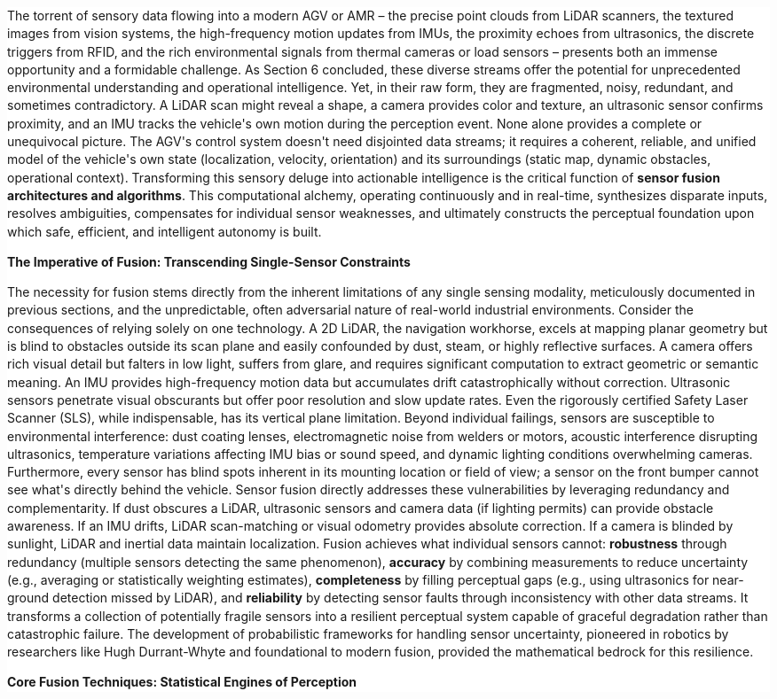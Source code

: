The torrent of sensory data flowing into a modern AGV or AMR – the precise point clouds from LiDAR scanners, the textured images from vision systems, the high-frequency motion updates from IMUs, the proximity echoes from ultrasonics, the discrete triggers from RFID, and the rich environmental signals from thermal cameras or load sensors – presents both an immense opportunity and a formidable challenge. As Section 6 concluded, these diverse streams offer the potential for unprecedented environmental understanding and operational intelligence. Yet, in their raw form, they are fragmented, noisy, redundant, and sometimes contradictory. A LiDAR scan might reveal a shape, a camera provides color and texture, an ultrasonic sensor confirms proximity, and an IMU tracks the vehicle's own motion during the perception event. None alone provides a complete or unequivocal picture. The AGV's control system doesn't need disjointed data streams; it requires a coherent, reliable, and unified model of the vehicle's own state (localization, velocity, orientation) and its surroundings (static map, dynamic obstacles, operational context). Transforming this sensory deluge into actionable intelligence is the critical function of **sensor fusion architectures and algorithms**. This computational alchemy, operating continuously and in real-time, synthesizes disparate inputs, resolves ambiguities, compensates for individual sensor weaknesses, and ultimately constructs the perceptual foundation upon which safe, efficient, and intelligent autonomy is built.

**The Imperative of Fusion: Transcending Single-Sensor Constraints**

The necessity for fusion stems directly from the inherent limitations of any single sensing modality, meticulously documented in previous sections, and the unpredictable, often adversarial nature of real-world industrial environments. Consider the consequences of relying solely on one technology. A 2D LiDAR, the navigation workhorse, excels at mapping planar geometry but is blind to obstacles outside its scan plane and easily confounded by dust, steam, or highly reflective surfaces. A camera offers rich visual detail but falters in low light, suffers from glare, and requires significant computation to extract geometric or semantic meaning. An IMU provides high-frequency motion data but accumulates drift catastrophically without correction. Ultrasonic sensors penetrate visual obscurants but offer poor resolution and slow update rates. Even the rigorously certified Safety Laser Scanner (SLS), while indispensable, has its vertical plane limitation. Beyond individual failings, sensors are susceptible to environmental interference: dust coating lenses, electromagnetic noise from welders or motors, acoustic interference disrupting ultrasonics, temperature variations affecting IMU bias or sound speed, and dynamic lighting conditions overwhelming cameras. Furthermore, every sensor has blind spots inherent in its mounting location or field of view; a sensor on the front bumper cannot see what's directly behind the vehicle. Sensor fusion directly addresses these vulnerabilities by leveraging redundancy and complementarity. If dust obscures a LiDAR, ultrasonic sensors and camera data (if lighting permits) can provide obstacle awareness. If an IMU drifts, LiDAR scan-matching or visual odometry provides absolute correction. If a camera is blinded by sunlight, LiDAR and inertial data maintain localization. Fusion achieves what individual sensors cannot: **robustness** through redundancy (multiple sensors detecting the same phenomenon), **accuracy** by combining measurements to reduce uncertainty (e.g., averaging or statistically weighting estimates), **completeness** by filling perceptual gaps (e.g., using ultrasonics for near-ground detection missed by LiDAR), and **reliability** by detecting sensor faults through inconsistency with other data streams. It transforms a collection of potentially fragile sensors into a resilient perceptual system capable of graceful degradation rather than catastrophic failure. The development of probabilistic frameworks for handling sensor uncertainty, pioneered in robotics by researchers like Hugh Durrant-Whyte and foundational to modern fusion, provided the mathematical bedrock for this resilience.

**Core Fusion Techniques: Statistical Engines of Perception**
